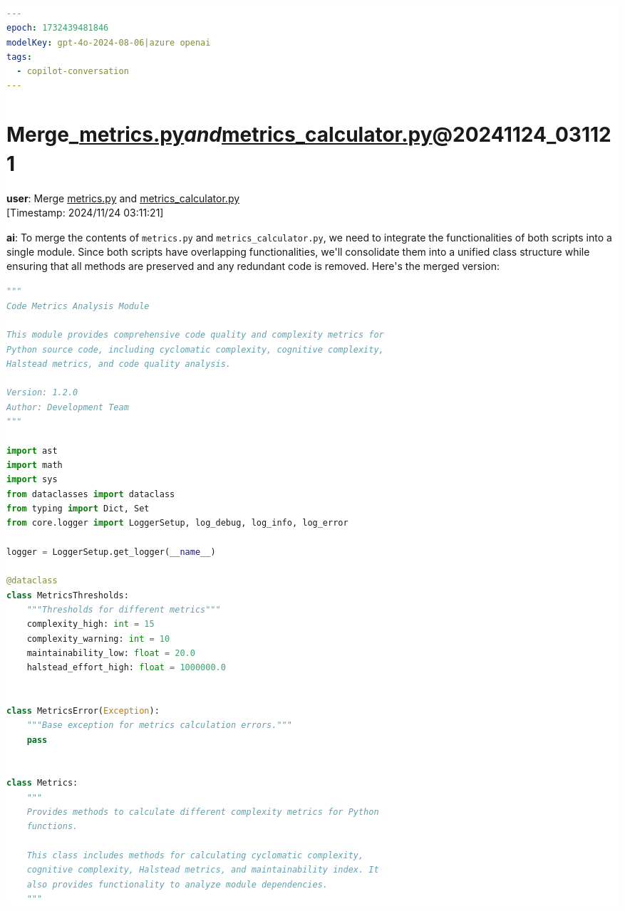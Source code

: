 ```yaml
---
epoch: 1732439481846
modelKey: gpt-4o-2024-08-06|azure openai
tags:
  - copilot-conversation
---
```


# Merge_[metrics.py](metrics.py.md)*and*[metrics_calculator.py](metrics_calculator.py.md)@20241124_031121

**user**: Merge [metrics.py](metrics.py.md) and [metrics_calculator.py](metrics_calculator.py.md)  
[Timestamp: 2024/11/24 03:11:21]

**ai**: To merge the contents of `metrics.py` and `metrics_calculator.py`, we need to integrate the functionalities of both scripts into a single module. Since both scripts have overlapping functionalities, we'll consolidate them into a unified class structure while ensuring that all methods are preserved and any redundant code is removed. Here's the merged version:

```python
"""
Code Metrics Analysis Module

This module provides comprehensive code quality and complexity metrics for
Python source code, including cyclomatic complexity, cognitive complexity,
Halstead metrics, and code quality analysis.

Version: 1.2.0
Author: Development Team
"""

import ast
import math
import sys
from dataclasses import dataclass
from typing import Dict, Set
from core.logger import LoggerSetup, log_debug, log_info, log_error

logger = LoggerSetup.get_logger(__name__)

@dataclass
class MetricsThresholds:
    """Thresholds for different metrics"""
    complexity_high: int = 15
    complexity_warning: int = 10
    maintainability_low: float = 20.0
    halstead_effort_high: float = 1000000.0


class MetricsError(Exception):
    """Base exception for metrics calculation errors."""
    pass


class Metrics:
    """
    Provides methods to calculate different complexity metrics for Python
    functions.

    This class includes methods for calculating cyclomatic complexity,
    cognitive complexity, Halstead metrics, and maintainability index. It
    also provides functionality to analyze module dependencies.
    """
```